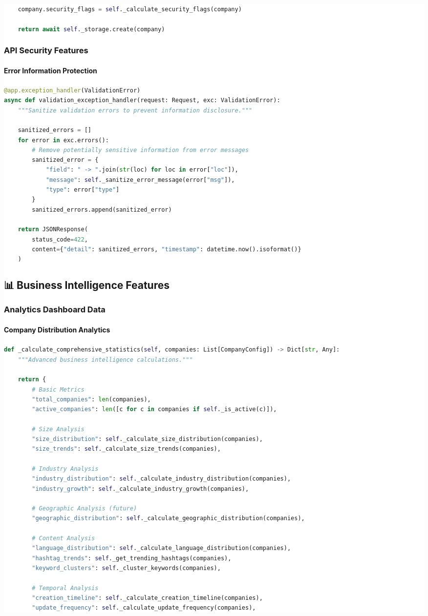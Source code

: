 ```python
    company.security_flags = self._calculate_security_flags(company)
    
    return await self._storage.create(company)
```

### API Security Features

#### Error Information Protection
```python
@app.exception_handler(ValidationError)
async def validation_exception_handler(request: Request, exc: ValidationError):
    """Sanitize validation errors to prevent information disclosure."""
    
    sanitized_errors = []
    for error in exc.errors():
        # Remove potentially sensitive information from error messages
        sanitized_error = {
            "field": " -> ".join(str(loc) for loc in error["loc"]),
            "message": self._sanitize_error_message(error["msg"]),
            "type": error["type"]
        }
        sanitized_errors.append(sanitized_error)
    
    return JSONResponse(
        status_code=422,
        content={"detail": sanitized_errors, "timestamp": datetime.now().isoformat()}
    )
```

## 📊 Business Intelligence Features

### Analytics Dashboard Data

#### Company Distribution Analytics
```python
def _calculate_comprehensive_statistics(self, companies: List[CompanyConfig]) -> Dict[str, Any]:
    """Advanced business intelligence calculations."""
    
    return {
        # Basic Metrics
        "total_companies": len(companies),
        "active_companies": len([c for c in companies if self._is_active(c)]),
        
        # Size Analysis
        "size_distribution": self._calculate_size_distribution(companies),
        "size_trends": self._calculate_size_trends(companies),
        
        # Industry Analysis
        "industry_distribution": self._calculate_industry_distribution(companies),
        "industry_growth": self._calculate_industry_growth(companies),
        
        # Geographic Analysis (future)
        "geographic_distribution": self._calculate_geographic_distribution(companies),
        
        # Content Analysis
        "language_distribution": self._calculate_language_distribution(companies),
        "hashtag_trends": self._get_trending_hashtags(companies),
        "keyword_clusters": self._cluster_keywords(companies),
        
        # Temporal Analysis
        "creation_timeline": self._calculate_creation_timeline(companies),
        "update_frequency": self._calculate_update_frequency(companies),
```